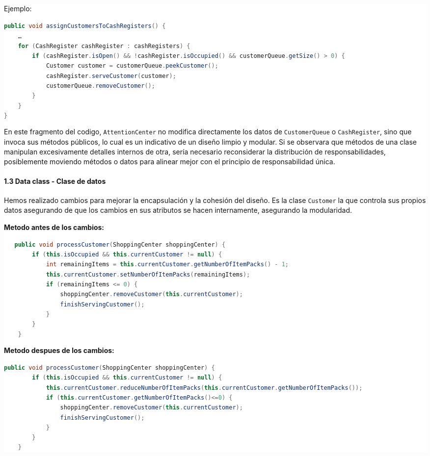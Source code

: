 Ejemplo:

```java
public void assignCustomersToCashRegisters() {
    …
    for (CashRegister cashRegister : cashRegisters) {
        if (cashRegister.isOpen() && !cashRegister.isOccupied() && customerQueue.getSize() > 0) {
            Customer customer = customerQueue.peekCustomer();
            cashRegister.serveCustomer(customer);
            customerQueue.removeCustomer();
        }
    }
}
```

En este fragmento del codigo, `AttentionCenter` no modifica directamente los datos de `CustomerQueue` o `CashRegister`, sino que invoca sus métodos públicos, lo cual es un indicativo de un diseño limpio y modular. Si se observara que métodos de una clase manipulan excesivamente detalles internos de otra, sería necesario reconsiderar la distribución de responsabilidades, posiblemente moviendo métodos o datos para alinear mejor con el principio de responsabilidad única.

#### 1.3 Data class - Clase de datos

Hemos realizado cambios para mejorar la encapsulación y la cohesión del diseño. Es la clase `Customer` la que controla sus propios datos asegurando de que los cambios en sus atributos se hacen internamente, asegurando la modularidad.

**Metodo antes de los cambios:**

```java
   public void processCustomer(ShoppingCenter shoppingCenter) {
        if (this.isOccupied && this.currentCustomer != null) {
            int remainingItems = this.currentCustomer.getNumberOfItemPacks() - 1;
            this.currentCustomer.setNumberOfItemPacks(remainingItems);
            if (remainingItems <= 0) {
                shoppingCenter.removeCustomer(this.currentCustomer);
                finishServingCustomer();
            }
        }
    }

```

**Metodo despues de los cambios:**

```java
public void processCustomer(ShoppingCenter shoppingCenter) {
        if (this.isOccupied && this.currentCustomer != null) {
            this.currentCustomer.reduceNumberOfItemPacks(this.currentCustomer.getNumberOfItemPacks());
            if (this.currentCustomer.getNumberOfItemPacks()<=0) {
                shoppingCenter.removeCustomer(this.currentCustomer);
                finishServingCustomer();
            }
        }
    }
```
